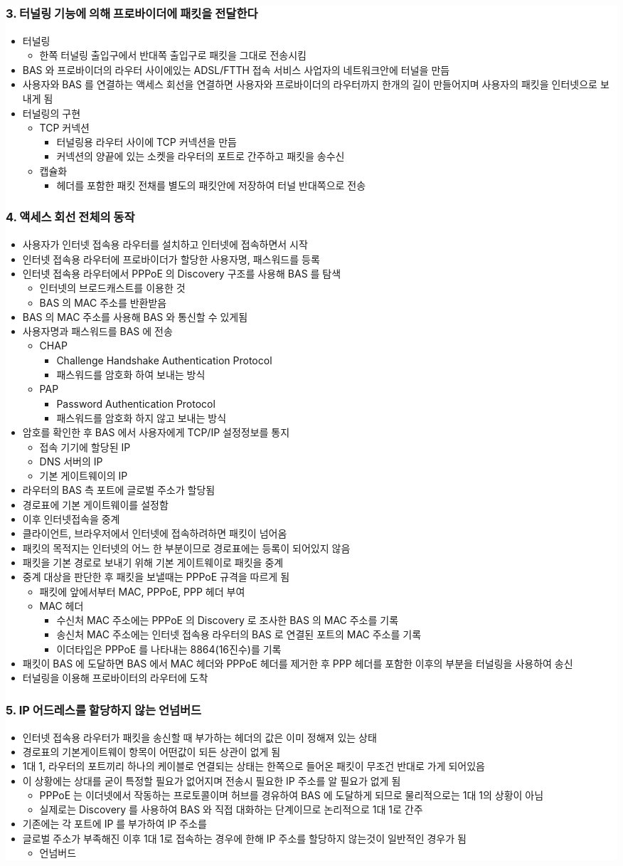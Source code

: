 ### 3. 터널링 기능에 의해 프로바이더에 패킷을 전달한다

- 터널링
    - 한쪽 터널링 출입구에서 반대쪽 출입구로 패킷을 그대로 전송시킴
- BAS 와 프로바이더의 라우터 사이에있는 ADSL/FTTH 접속 서비스 사업자의 네트워크안에 터널을 만듬
- 사용자와 BAS 를 연결하는 액세스 회선을 연결하면 사용자와 프로바이더의 라우터까지 한개의 길이 만들어지며 사용자의 패킷을 인터넷으로 보내게 됨
- 터널링의 구현
    - TCP 커넥션
        - 터널링용 라우터 사이에 TCP 커넥션을 만듬
        - 커넥션의 양끝에 있는 소켓을 라우터의 포트로 간주하고 패킷을 송수신
    - 캡슐화
        - 헤더를 포함한 패킷 전채를 별도의 패킷안에 저장하여 터널 반대쪽으로 전송

### 4. 액세스 회선 전체의 동작

- 사용자가 인터넷 접속용 라우터를 설치하고 인터넷에 접속하면서 시작
- 인터넷 접속용 라우터에 프로바이더가 할당한 사용자명, 패스워드를 등록
- 인터넷 접속용 라우터에서 PPPoE 의 Discovery 구조를 사용해 BAS 를 탐색
    - 인터넷의 브로드캐스트를 이용한 것
    - BAS 의 MAC 주소를 반환받음
- BAS 의 MAC 주소를 사용해 BAS 와 통신할 수 있게됨
- 사용자명과 패스워드를 BAS 에 전송
    - CHAP
        - Challenge Handshake Authentication Protocol
        - 패스워드를 암호화 하여 보내는 방식
    - PAP
        - Password Authentication Protocol
        - 패스워드를 암호화 하지 않고 보내는 방식
- 암호를 확인한 후 BAS 에서 사용자에게 TCP/IP 설정정보를 통지
    - 접속 기기에 할당된 IP
    - DNS 서버의 IP
    - 기본 게이트웨이의 IP
- 라우터의 BAS 측 포트에 글로벌 주소가 할당됨
- 경로표에 기본 게이트웨이를 설정함
- 이후 인터넷접속을 중계
- 클라이언트, 브라우저에서 인터넷에 접속하려하면 패킷이 넘어옴
- 패킷의 목적지는 인터넷의 어느 한 부분이므로 경로표에는 등록이 되어있지 않음
- 패킷을 기본 경로로 보내기 위해 기본 게이트웨이로 패킷을 중계
- 중계 대상을 판단한 후 패킷을 보낼때는 PPPoE 규격을 따르게 됨
    - 패킷에 앞에서부터 MAC, PPPoE, PPP 헤더 부여
    - MAC 헤더
        - 수신처 MAC 주소에는 PPPoE 의 Discovery 로 조사한 BAS 의 MAC 주소를 기록
        - 송신처 MAC 주소에는 인터넷 접속용 라우터의 BAS 로 연결된 포트의 MAC 주소를 기록
        - 이더타입은 PPPoE 를 나타내는 8864(16진수)를 기록
- 패킷이 BAS 에 도달하면 BAS 에서 MAC 헤더와 PPPoE 헤더를 제거한 후 PPP 헤더를 포함한 이후의 부분을 터널링을 사용하여 송신
- 터널링을 이용해 프로바이터의 라우터에 도착

### 5. IP 어드레스를 할당하지 않는 언넘버드

- 인터넷 접속용 라우터가 패킷을 송신할 때 부가하는 헤더의 값은 이미 정해져 있는 상태
- 경로표의 기본게이트웨이 항목이 어떤값이 되든 상관이 없게 됨
- 1대 1, 라우터의 포트끼리 하나의 케이블로 연결되는 상태는 한쪽으로 들어온 패킷이 무조건 반대로 가게 되어있음
- 이 상황에는 상대를 굳이 특정할 필요가 없어지며 전송시 필요한 IP 주소를 알 필요가 없게 됨
    - PPPoE 는 이더넷에서 작동하는 프로토콜이며 허브를 경유하여 BAS 에 도달하게 되므로 물리적으로는 1대 1의 상황이 아님
    - 실제로는 Discovery 를 사용하여 BAS 와 직접 대화하는 단계이므로 논리적으로 1대 1로 간주
- 기존에는 각 포트에 IP 를 부가하여 IP 주소를
- 글로벌 주소가 부족해진 이후 1대 1로 접속하는 경우에 한해 IP 주소를 할당하지 않는것이 일반적인 경우가 됨
    - 언넘버드
